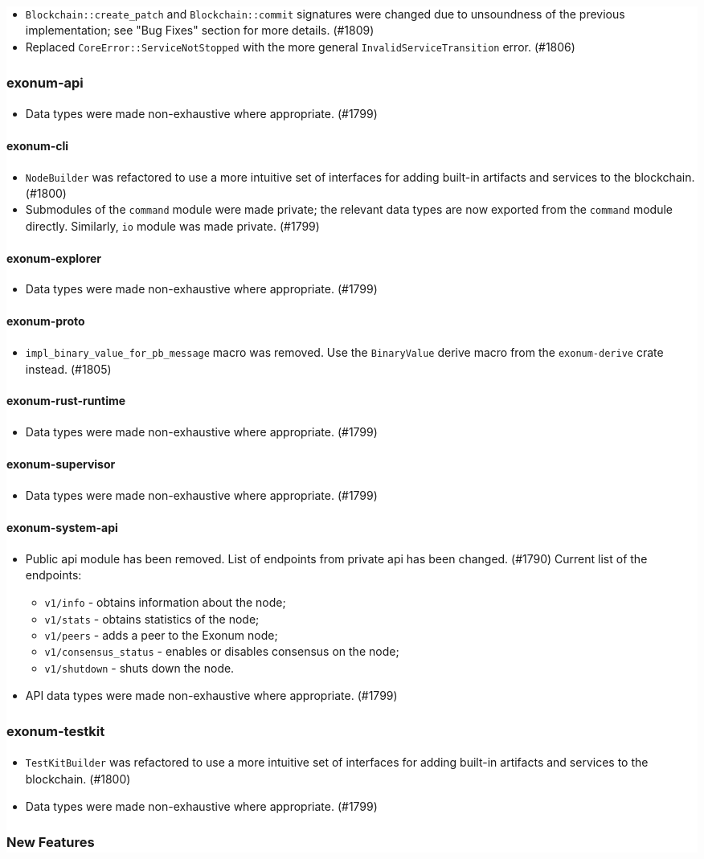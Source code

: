 - `Blockchain::create_patch` and `Blockchain::commit` signatures were changed
  due to unsoundness of the previous implementation; see "Bug Fixes" section
  for more details. (#1809)
- Replaced `CoreError::ServiceNotStopped` with the more general `InvalidServiceTransition`
  error. (#1806)

### exonum-api

- Data types were made non-exhaustive where appropriate. (#1799)

#### exonum-cli

- `NodeBuilder` was refactored to use a more intuitive set of interfaces
  for adding built-in artifacts and services to the blockchain. (#1800)
- Submodules of the `command` module were made private; the relevant data types
  are now exported from the `command` module directly. Similarly,
  `io` module was made private. (#1799)

#### exonum-explorer

- Data types were made non-exhaustive where appropriate. (#1799)

#### exonum-proto

- `impl_binary_value_for_pb_message` macro was removed. Use the `BinaryValue`
  derive macro from the `exonum-derive` crate instead. (#1805)

#### exonum-rust-runtime

- Data types were made non-exhaustive where appropriate. (#1799)

#### exonum-supervisor

- Data types were made non-exhaustive where appropriate. (#1799)

#### exonum-system-api

- Public api module has been removed. List of endpoints from private api has
  been changed. (#1790) Current list of the endpoints:

  - `v1/info` - obtains information about the node;
  - `v1/stats` - obtains statistics of the node;
  - `v1/peers` - adds a peer to the Exonum node;
  - `v1/consensus_status` - enables or disables consensus on the node;
  - `v1/shutdown` - shuts down the node.

- API data types were made non-exhaustive where appropriate. (#1799)

### exonum-testkit

- `TestKitBuilder` was refactored to use a more intuitive set of interfaces
  for adding built-in artifacts and services to the blockchain. (#1800)

- Data types were made non-exhaustive where appropriate. (#1799)

### New Features
